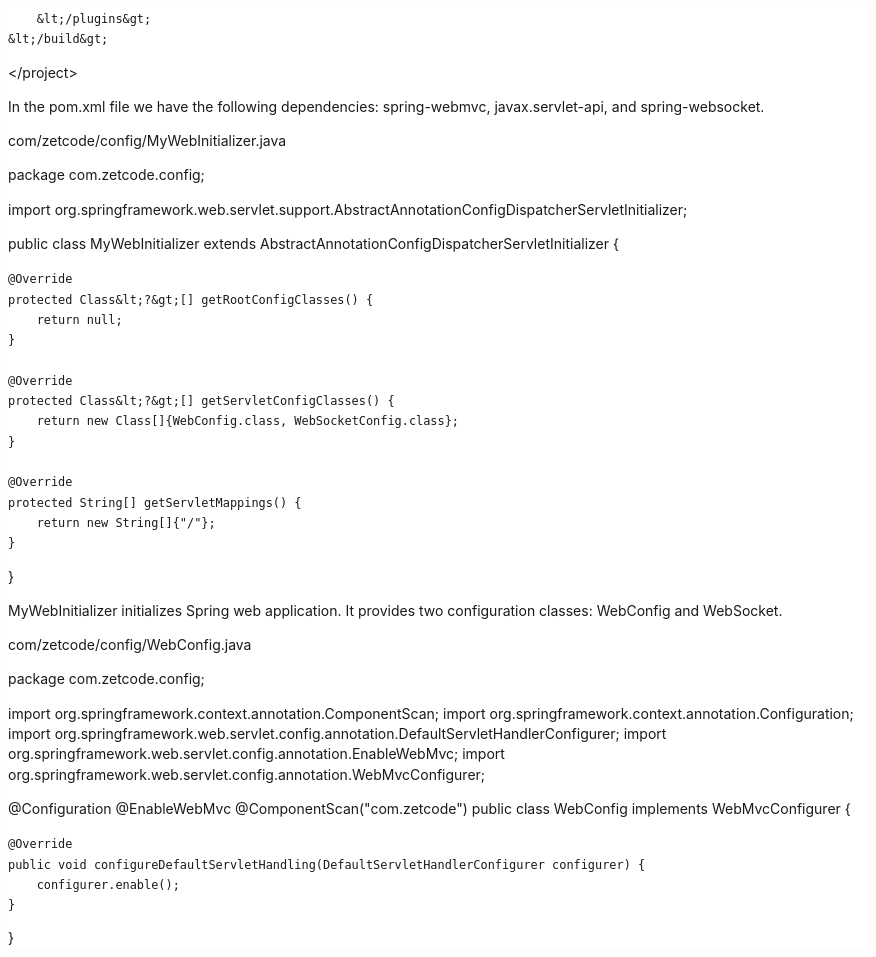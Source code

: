         &lt;/plugins&gt;
    &lt;/build&gt;

&lt;/project&gt;

In the pom.xml file we have the following dependencies:
spring-webmvc, javax.servlet-api, and
spring-websocket.

com/zetcode/config/MyWebInitializer.java
  

package com.zetcode.config;

import org.springframework.web.servlet.support.AbstractAnnotationConfigDispatcherServletInitializer;

public class MyWebInitializer extends
        AbstractAnnotationConfigDispatcherServletInitializer {

    @Override
    protected Class&lt;?&gt;[] getRootConfigClasses() {
        return null;
    }

    @Override
    protected Class&lt;?&gt;[] getServletConfigClasses() {
        return new Class[]{WebConfig.class, WebSocketConfig.class};
    }

    @Override
    protected String[] getServletMappings() {
        return new String[]{"/"};
    }
}

MyWebInitializer initializes Spring web application. It provides
two configuration classes: WebConfig and WebSocket.

com/zetcode/config/WebConfig.java
  

package com.zetcode.config;

import org.springframework.context.annotation.ComponentScan;
import org.springframework.context.annotation.Configuration;
import org.springframework.web.servlet.config.annotation.DefaultServletHandlerConfigurer;
import org.springframework.web.servlet.config.annotation.EnableWebMvc;
import org.springframework.web.servlet.config.annotation.WebMvcConfigurer;

@Configuration
@EnableWebMvc
@ComponentScan("com.zetcode")
public class WebConfig implements WebMvcConfigurer {

    @Override
    public void configureDefaultServletHandling(DefaultServletHandlerConfigurer configurer) {
        configurer.enable();
    }
}
